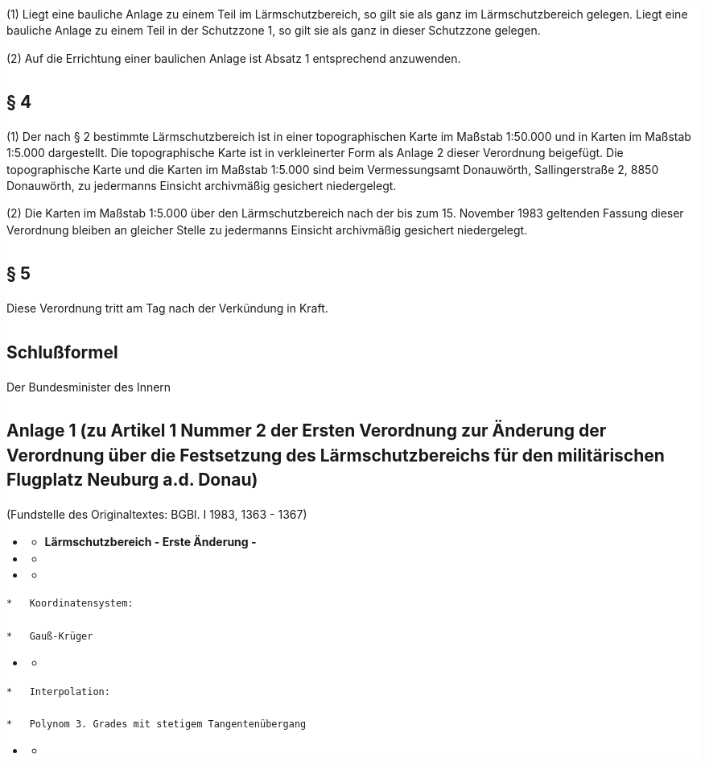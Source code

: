 (1) Liegt eine bauliche Anlage zu einem Teil im Lärmschutzbereich, so
gilt sie als ganz im Lärmschutzbereich gelegen. Liegt eine bauliche
Anlage zu einem Teil in der Schutzzone 1, so gilt sie als ganz in
dieser Schutzzone gelegen.

(2) Auf die Errichtung einer baulichen Anlage ist Absatz 1
entsprechend anzuwenden.

## § 4

(1) Der nach § 2 bestimmte Lärmschutzbereich ist in einer
topographischen Karte im Maßstab 1:50.000 und in Karten im Maßstab
1:5.000 dargestellt. Die topographische Karte ist in verkleinerter
Form als Anlage 2 dieser Verordnung beigefügt. Die topographische
Karte und die Karten im Maßstab 1:5.000 sind beim Vermessungsamt
Donauwörth, Sallingerstraße 2, 8850 Donauwörth, zu jedermanns Einsicht
archivmäßig gesichert niedergelegt.

(2) Die Karten im Maßstab 1:5.000 über den Lärmschutzbereich nach der
bis zum 15. November 1983 geltenden Fassung dieser Verordnung bleiben
an gleicher Stelle zu jedermanns Einsicht archivmäßig gesichert
niedergelegt.

## § 5

Diese Verordnung tritt am Tag nach der Verkündung in Kraft.

## Schlußformel

Der Bundesminister des Innern

## Anlage 1 (zu Artikel 1 Nummer 2 der Ersten Verordnung zur Änderung der Verordnung über die Festsetzung des Lärmschutzbereichs für den militärischen Flugplatz Neuburg a.d. Donau)

(Fundstelle des Originaltextes: BGBl. I 1983, 1363 - 1367)

*    *   **Lärmschutzbereich - Erste Änderung -**


*    *

*    *
    *   Koordinatensystem:

    *   Gauß-Krüger


*    *
    *   Interpolation:

    *   Polynom 3. Grades mit stetigem Tangentenübergang


*    *
